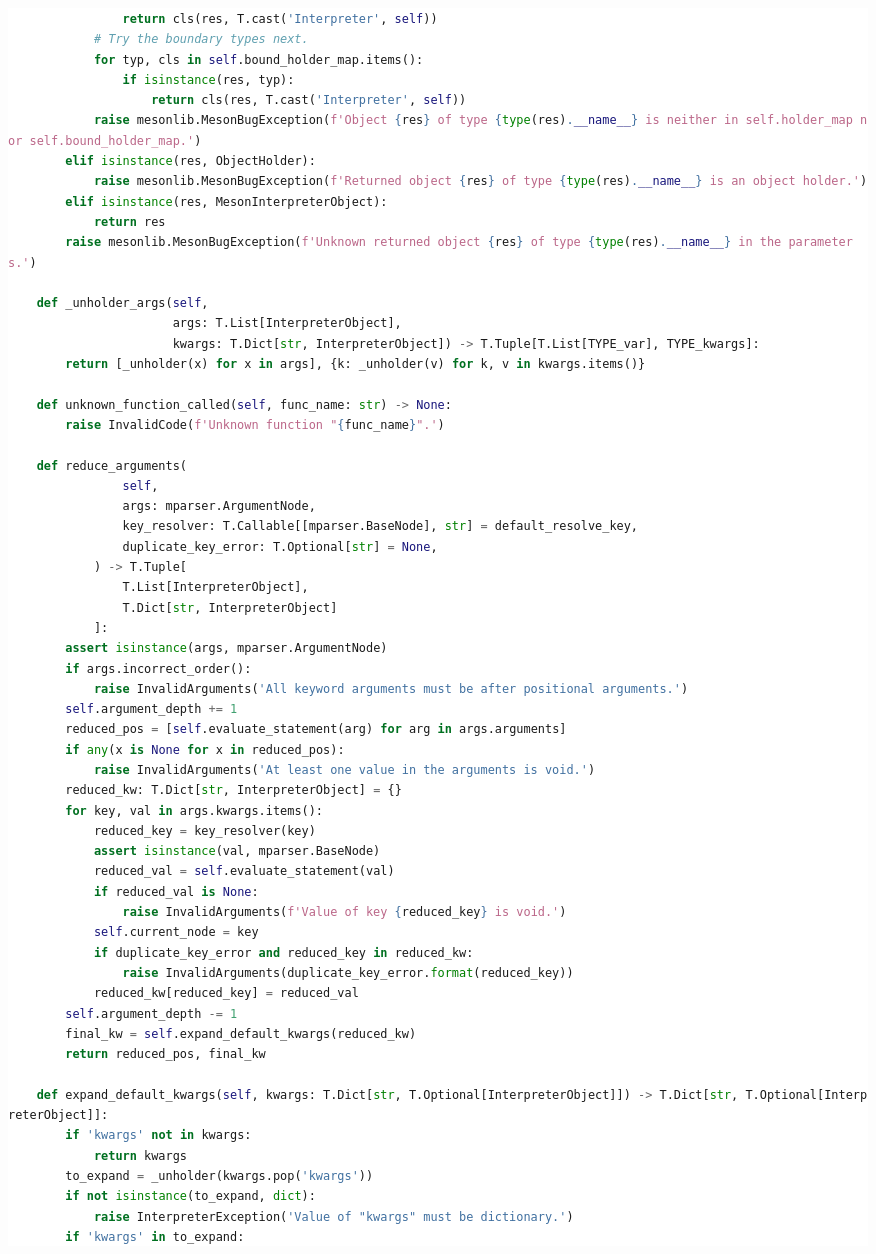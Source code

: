 ```python
                return cls(res, T.cast('Interpreter', self))
            # Try the boundary types next.
            for typ, cls in self.bound_holder_map.items():
                if isinstance(res, typ):
                    return cls(res, T.cast('Interpreter', self))
            raise mesonlib.MesonBugException(f'Object {res} of type {type(res).__name__} is neither in self.holder_map nor self.bound_holder_map.')
        elif isinstance(res, ObjectHolder):
            raise mesonlib.MesonBugException(f'Returned object {res} of type {type(res).__name__} is an object holder.')
        elif isinstance(res, MesonInterpreterObject):
            return res
        raise mesonlib.MesonBugException(f'Unknown returned object {res} of type {type(res).__name__} in the parameters.')

    def _unholder_args(self,
                       args: T.List[InterpreterObject],
                       kwargs: T.Dict[str, InterpreterObject]) -> T.Tuple[T.List[TYPE_var], TYPE_kwargs]:
        return [_unholder(x) for x in args], {k: _unholder(v) for k, v in kwargs.items()}

    def unknown_function_called(self, func_name: str) -> None:
        raise InvalidCode(f'Unknown function "{func_name}".')

    def reduce_arguments(
                self,
                args: mparser.ArgumentNode,
                key_resolver: T.Callable[[mparser.BaseNode], str] = default_resolve_key,
                duplicate_key_error: T.Optional[str] = None,
            ) -> T.Tuple[
                T.List[InterpreterObject],
                T.Dict[str, InterpreterObject]
            ]:
        assert isinstance(args, mparser.ArgumentNode)
        if args.incorrect_order():
            raise InvalidArguments('All keyword arguments must be after positional arguments.')
        self.argument_depth += 1
        reduced_pos = [self.evaluate_statement(arg) for arg in args.arguments]
        if any(x is None for x in reduced_pos):
            raise InvalidArguments('At least one value in the arguments is void.')
        reduced_kw: T.Dict[str, InterpreterObject] = {}
        for key, val in args.kwargs.items():
            reduced_key = key_resolver(key)
            assert isinstance(val, mparser.BaseNode)
            reduced_val = self.evaluate_statement(val)
            if reduced_val is None:
                raise InvalidArguments(f'Value of key {reduced_key} is void.')
            self.current_node = key
            if duplicate_key_error and reduced_key in reduced_kw:
                raise InvalidArguments(duplicate_key_error.format(reduced_key))
            reduced_kw[reduced_key] = reduced_val
        self.argument_depth -= 1
        final_kw = self.expand_default_kwargs(reduced_kw)
        return reduced_pos, final_kw

    def expand_default_kwargs(self, kwargs: T.Dict[str, T.Optional[InterpreterObject]]) -> T.Dict[str, T.Optional[InterpreterObject]]:
        if 'kwargs' not in kwargs:
            return kwargs
        to_expand = _unholder(kwargs.pop('kwargs'))
        if not isinstance(to_expand, dict):
            raise InterpreterException('Value of "kwargs" must be dictionary.')
        if 'kwargs' in to_expand:
```